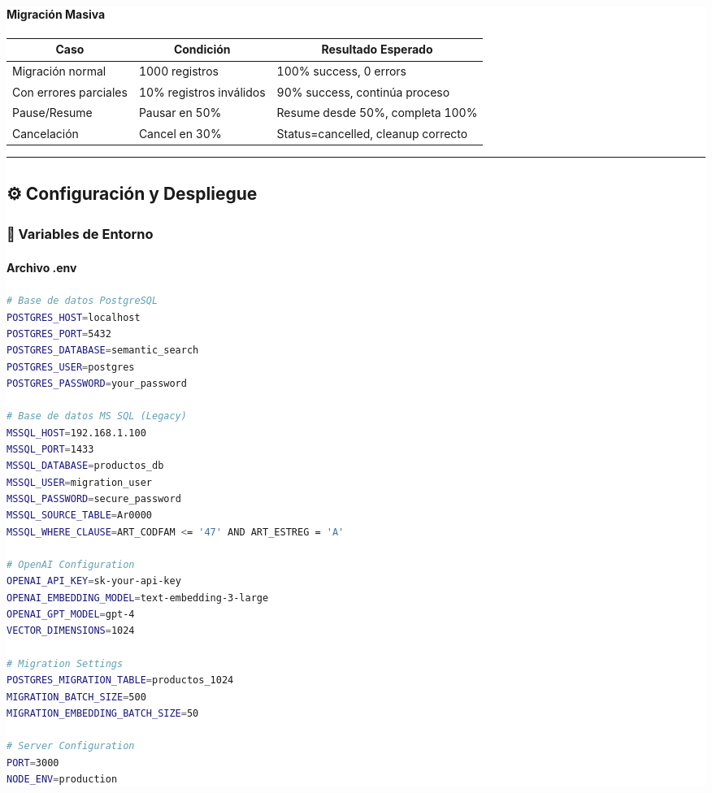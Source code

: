 #### Migración Masiva  
| Caso | Condición | Resultado Esperado |
|------|-----------|-------------------|
| Migración normal | 1000 registros | 100% success, 0 errors |
| Con errores parciales | 10% registros inválidos | 90% success, continúa proceso |
| Pause/Resume | Pausar en 50% | Resume desde 50%, completa 100% |
| Cancelación | Cancel en 30% | Status=cancelled, cleanup correcto |

---

## ⚙️ Configuración y Despliegue

### 🔧 Variables de Entorno

#### Archivo .env
```bash
# Base de datos PostgreSQL
POSTGRES_HOST=localhost
POSTGRES_PORT=5432
POSTGRES_DATABASE=semantic_search
POSTGRES_USER=postgres
POSTGRES_PASSWORD=your_password

# Base de datos MS SQL (Legacy)
MSSQL_HOST=192.168.1.100
MSSQL_PORT=1433
MSSQL_DATABASE=productos_db
MSSQL_USER=migration_user
MSSQL_PASSWORD=secure_password
MSSQL_SOURCE_TABLE=Ar0000
MSSQL_WHERE_CLAUSE=ART_CODFAM <= '47' AND ART_ESTREG = 'A'

# OpenAI Configuration
OPENAI_API_KEY=sk-your-api-key
OPENAI_EMBEDDING_MODEL=text-embedding-3-large
OPENAI_GPT_MODEL=gpt-4
VECTOR_DIMENSIONS=1024

# Migration Settings
POSTGRES_MIGRATION_TABLE=productos_1024
MIGRATION_BATCH_SIZE=500
MIGRATION_EMBEDDING_BATCH_SIZE=50

# Server Configuration
PORT=3000
NODE_ENV=production
```
